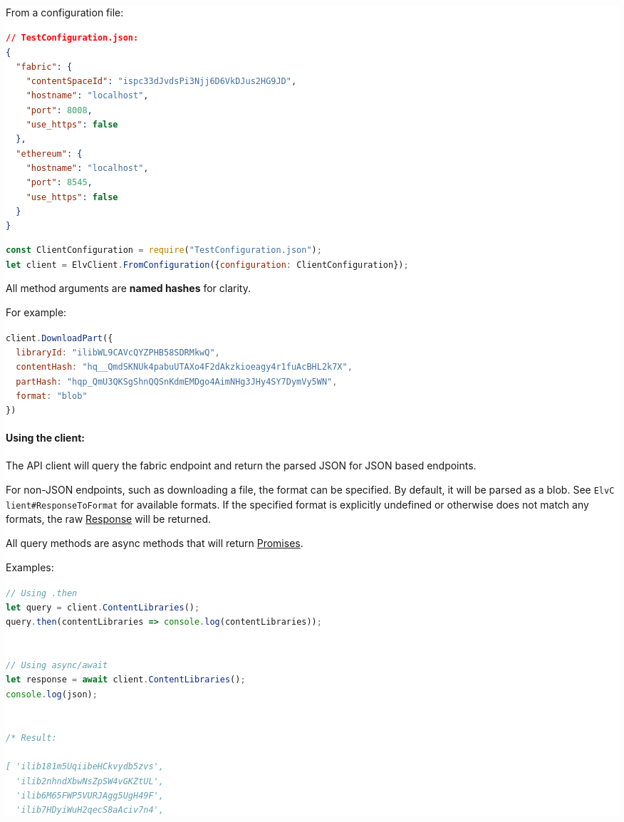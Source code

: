 From a configuration file:

```json
// TestConfiguration.json:
{
  "fabric": {
    "contentSpaceId": "ispc33dJvdsPi3Njj6D6VkDJus2HG9JD",
    "hostname": "localhost",
    "port": 8008,
    "use_https": false
  },
  "ethereum": {
    "hostname": "localhost",
    "port": 8545,
    "use_https": false
  }
}
```

```javascript
const ClientConfiguration = require("TestConfiguration.json");
let client = ElvClient.FromConfiguration({configuration: ClientConfiguration});
```


All method arguments are **named hashes** for clarity. 

For example:

```javascript
client.DownloadPart({
  libraryId: "ilibWL9CAVcQYZPHB58SDRMkwQ", 
  contentHash: "hq__QmdSKNUk4pabuUTAXo4F2dAkzkioeagy4r1fuAcBHL2k7X", 
  partHash: "hqp_QmU3QKSgShnQQSnKdmEMDgo4AimNHg3JHy4SY7DymVy5WN",
  format: "blob"
})
```

#### Using the client:

The API client will query the fabric endpoint and return the parsed JSON for JSON based endpoints.

For non-JSON endpoints, such as downloading a file, the format can be specified. By default, it will be parsed as a blob. See ```ElvClient#ResponseToFormat``` for available formats. If the specified format is explicitly undefined or otherwise does not match any formats, the raw [Response](https://developer.mozilla.org/en-US/docs/Web/API/Response) will be returned.

All query methods are async methods that will return [Promises](https://developer.mozilla.org/en-US/docs/Web/JavaScript/Reference/Global_Objects/Promise).


Examples:

```javascript
// Using .then
let query = client.ContentLibraries();
query.then(contentLibraries => console.log(contentLibraries));


// Using async/await
let response = await client.ContentLibraries();
console.log(json);


/* Result:

[ 'ilib181m5UqiibeHCkvydb5zvs',
  'ilib2nhndXbwNsZpSW4vGKZtUL',
  'ilib6M65FWP5VURJAgg5UgH49F',
  'ilib7HDyiWuH2qecS8aAciv7n4',
```